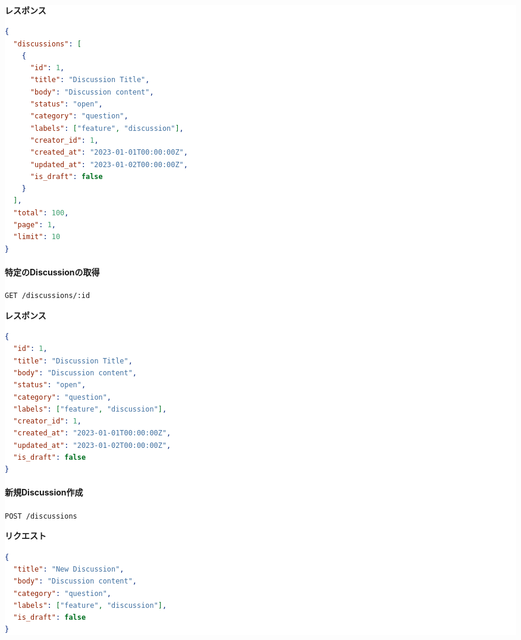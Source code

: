 **レスポンス**

```json
{
  "discussions": [
    {
      "id": 1,
      "title": "Discussion Title",
      "body": "Discussion content",
      "status": "open",
      "category": "question",
      "labels": ["feature", "discussion"],
      "creator_id": 1,
      "created_at": "2023-01-01T00:00:00Z",
      "updated_at": "2023-01-02T00:00:00Z",
      "is_draft": false
    }
  ],
  "total": 100,
  "page": 1,
  "limit": 10
}
```

#### 特定のDiscussionの取得

```
GET /discussions/:id
```

**レスポンス**

```json
{
  "id": 1,
  "title": "Discussion Title",
  "body": "Discussion content",
  "status": "open",
  "category": "question",
  "labels": ["feature", "discussion"],
  "creator_id": 1,
  "created_at": "2023-01-01T00:00:00Z",
  "updated_at": "2023-01-02T00:00:00Z",
  "is_draft": false
}
```

#### 新規Discussion作成

```
POST /discussions
```

**リクエスト**

```json
{
  "title": "New Discussion",
  "body": "Discussion content",
  "category": "question",
  "labels": ["feature", "discussion"],
  "is_draft": false
}
```
